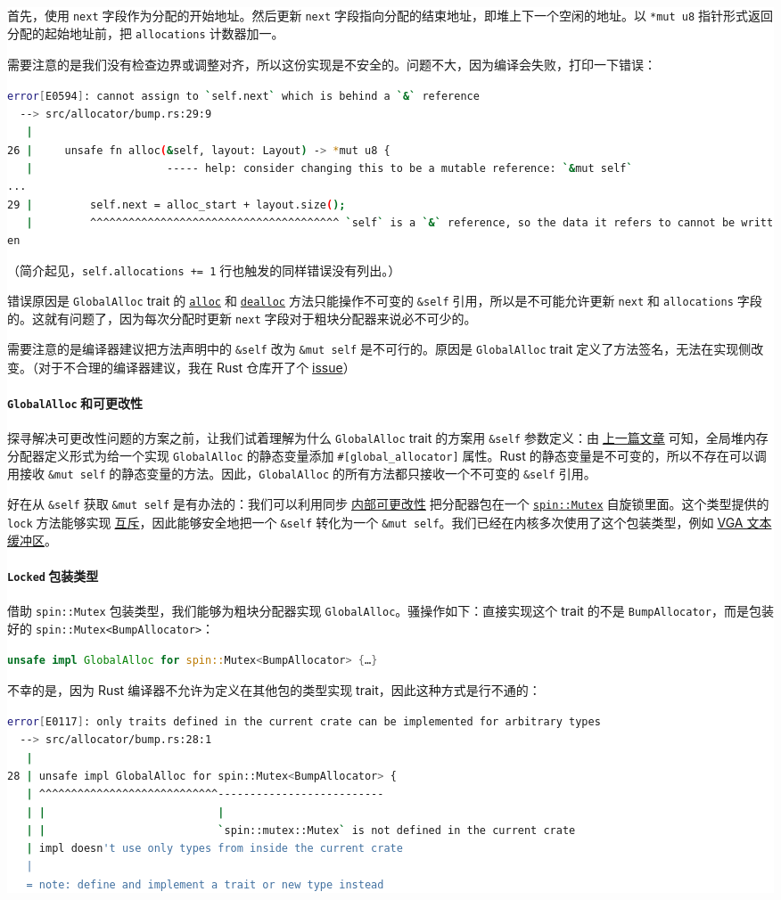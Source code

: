 首先，使用 `next` 字段作为分配的开始地址。然后更新 `next` 字段指向分配的结束地址，即堆上下一个空闲的地址。以 `*mut u8` 指针形式返回分配的起始地址前，把 `allocations` 计数器加一。

需要注意的是我们没有检查边界或调整对齐，所以这份实现是不安全的。问题不大，因为编译会失败，打印一下错误：

```bash
error[E0594]: cannot assign to `self.next` which is behind a `&` reference
  --> src/allocator/bump.rs:29:9
   |
26 |     unsafe fn alloc(&self, layout: Layout) -> *mut u8 {
   |                     ----- help: consider changing this to be a mutable reference: `&mut self`
...
29 |         self.next = alloc_start + layout.size();
   |         ^^^^^^^^^^^^^^^^^^^^^^^^^^^^^^^^^^^^^^^ `self` is a `&` reference, so the data it refers to cannot be written
```

（简介起见，`self.allocations += 1` 行也触发的同样错误没有列出。）

错误原因是 `GlobalAlloc` trait 的 [`alloc`] 和 [`dealloc`] 方法只能操作不可变的 `&self` 引用，所以是不可能允许更新 `next` 和 `allocations` 字段的。这就有问题了，因为每次分配时更新 `next` 字段对于粗块分配器来说必不可少的。

需要注意的是编译器建议把方法声明中的 `&self` 改为 `&mut self` 是不可行的。原因是 `GlobalAlloc` trait 定义了方法签名，无法在实现侧改变。（对于不合理的编译器建议，我在 Rust 仓库开了个 [issue](https://github.com/rust-lang/rust/issues/68049)）

#### `GlobalAlloc` 和可更改性

探寻解决可更改性问题的方案之前，让我们试着理解为什么 `GlobalAlloc` trait 的方案用 `&self` 参数定义：由 [上一篇文章][global-allocator] 可知，全局堆内存分配器定义形式为给一个实现 `GlobalAlloc` 的静态变量添加 `#[global_allocator]` 属性。Rust 的静态变量是不可变的，所以不存在可以调用接收 `&mut self` 的静态变量的方法。因此，`GlobalAlloc` 的所有方法都只接收一个不可变的 `&self` 引用。

好在从 `&self` 获取 `&mut self` 是有办法的：我们可以利用同步 [内部可更改性][interior mutability] 把分配器包在一个 [`spin::Mutex`] 自旋锁里面。这个类型提供的 `lock` 方法能够实现 [互斥][mutual exclusion]，因此能够安全地把一个 `&self` 转化为一个 `&mut self`。我们已经在内核多次使用了这个包装类型，例如 [VGA 文本缓冲区][vga-mutex]。

#### `Locked` 包装类型

借助 `spin::Mutex` 包装类型，我们能够为粗块分配器实现 `GlobalAlloc`。骚操作如下：直接实现这个 trait 的不是 `BumpAllocator`，而是包装好的 `spin::Mutex<BumpAllocator>`：

```rust
unsafe impl GlobalAlloc for spin::Mutex<BumpAllocator> {…}
```

不幸的是，因为 Rust 编译器不允许为定义在其他包的类型实现 trait，因此这种方式是行不通的：

```bash
error[E0117]: only traits defined in the current crate can be implemented for arbitrary types
  --> src/allocator/bump.rs:28:1
   |
28 | unsafe impl GlobalAlloc for spin::Mutex<BumpAllocator> {
   | ^^^^^^^^^^^^^^^^^^^^^^^^^^^^--------------------------
   | |                           |
   | |                           `spin::mutex::Mutex` is not defined in the current crate
   | impl doesn't use only types from inside the current crate
   |
   = note: define and implement a trait or new type instead
```


[arena allocation]: https://mgravell.github.io/Pipelines.Sockets.Unofficial/docs/arenas.html
[binary tree]: https://en.wikipedia.org/wiki/Binary_tree
[binary representation]: https://en.wikipedia.org/wiki/Binary_number#Representation
[bitmask]: https://en.wikipedia.org/wiki/Mask_(computing)
[bitwise `AND`]: https://en.wikipedia.org/wiki/Bitwise_operation#AND
[bitwise `NOT`]: https://en.wikipedia.org/wiki/Bitwise_operation#NOT
[buddy allocator]: https://en.wikipedia.org/wiki/Buddy_memory_allocation
[bump allocator]: #粗块分配器
[bump downwards]: https://fitzgeraldnick.com/2019/11/01/always-bump-downwards.html
[cache locality]: https://www.geeksforgeeks.org/locality-of-reference-and-cache-operation-in-cache-memory/
[const function]: https://doc.rust-lang.org/reference/items/functions.html#const-functions
[external fragmentation]: https://en.wikipedia.org/wiki/Fragmentation_(computing)#External_fragmentation
[false sharing]: https://mechanical-sympathy.blogspot.de/2011/07/false-sharing.html
[fixed-size block allocator]: @/second-edition/posts/11-allocator-designs/index.md#fixed-size-block-allocator
[free list]: https://en.wikipedia.org/wiki/Free_list
[github blog-os]: https://github.com/phil-opp/blog_os
[global-alloc]: /2020/08/05/blog-os-10-heap-allocation/#分配器接口
[global-allocator]:  /2020/08/05/blog-os-10-heap-allocation/#global-allocator-属性
[heap-intro]: /2020/08/05/blog-os-10-heap-allocation/#动态内存
[interior mutability]: https://doc.rust-lang.org/book/ch15-05-interior-mutability.html
[internal fragmentation]: https://en.wikipedia.org/wiki/Fragmentation_(computing)#Internal_fragmentation
[jemalloc]: http://jemalloc.net/
[linked list allocator]: #链表分配器
[linked list allocator implementation]: #the-allocator-type
[map-heap]: /2020/08/05/blog-os-10-heap-allocation/#创建一个内核堆
[maximum]: https://doc.rust-lang.org/core/cmp/trait.Ord.html#method.max
[merge freed blocks]: #merging-freed-blocks
[mutual exclusion]: https://en.wikipedia.org/wiki/Mutual_exclusion
[not possible without locking]: #globalalloc-and-mutability
[object pool pattern]: https://en.wikipedia.org/wiki/Object_pool_pattern
[owned]: https://doc.rust-lang.org/book/ch04-01-what-is-ownership.html
[paging]: /2020/07/19/blog-os-08-intro-to-paging/
[previous post]: /2020/08/05/blog-os-10-heap-allocation/
[remainder]: https://en.wikipedia.org/wiki/Euclidean_division
[Slab allocation]: @/second-edition/posts/11-allocator-designs/index.md#slab-allocator
[slab allocator]: https://en.wikipedia.org/wiki/Slab_allocation
[use-alloc-crate]: @/second-edition/posts/10-heap-allocation/index.md#using-an-allocator-crate
[vga-mutex]: /2020/07/23/blog-os-03-vga-text-mode/#自旋锁
[virtual DOM library]: https://hacks.mozilla.org/2019/03/fast-bump-allocated-virtual-doms-with-rust-and-wasm/
[11-allocator-designs]: https://github.com/sammyne/blog-os-cn/tree/master/11-allocator-designs
[_async/await_]: https://rust-lang.github.io/async-book/01_getting_started/04_async_await_primer.html
[_fragmentation_]: https://en.wikipedia.org/wiki/Fragmentation_(computing)
[_free list_]: https://en.wikipedia.org/wiki/Free_list
[_multiprocessing_]: https://en.wikipedia.org/wiki/Multiprocessing
[_multitasking_]: https://en.wikipedia.org/wiki/Computer_multitasking
[_processes_]: https://en.wikipedia.org/wiki/Process_(computing)
[_threads_]: https://en.wikipedia.org/wiki/Thread_(computing)
[`AllocErr`]: https://doc.rust-lang.org/nightly/core/alloc/struct.AllocErr.html
[`align()`]: https://doc.rust-lang.org/core/alloc/struct.Layout.html#method.align
[`align_to`]: https://doc.rust-lang.org/core/alloc/struct.Layout.html#method.align_to
[`alloc`]: https://doc.rust-lang.org/alloc/alloc/trait.GlobalAlloc.html#tymethod.alloc
[`allocate_first_fit`]: https://docs.rs/linked_list_allocator/0.6.4/linked_list_allocator/struct.Heap.html#method.allocate_first_fit
[`Box`]: https://doc.rust-lang.org/alloc/boxed/index.html
[`checked_add`]: https://doc.rust-lang.org/std/primitive.usize.html#method.checked_add
[`const` function]: https://doc.rust-lang.org/reference/items/functions.html#const-functions
[`const` functions]: https://doc.rust-lang.org/reference/items/functions.html#const-functions
[`dealloc`]: https://doc.rust-lang.org/alloc/alloc/trait.GlobalAlloc.html#tymethod.dealloc
[`empty`]: https://docs.rs/linked_list_allocator/0.8.6/linked_list_allocator/struct.Heap.html#method.empty
[`GlobalAlloc`]: https://doc.rust-lang.org/alloc/alloc/trait.GlobalAlloc.html
[`Heap`]: https://docs.rs/linked_list_allocator/0.6.4/linked_list_allocator/struct.Heap.html
[`Heap::deallocate`]: https://docs.rs/linked_list_allocator/0.6.4/linked_list_allocator/struct.Heap.html#method.deallocate
[`heap_allocation` tests]: @/second-edition/posts/10-heap-allocation/index.md#adding-a-test
[`init`]: https://docs.rs/linked_list_allocator/0.8.6/linked_list_allocator/struct.Heap.html#method.init
[`iter()`]: https://doc.rust-lang.org/std/primitive.slice.html#method.iter
[`Layout`]: https://doc.rust-lang.org/alloc/alloc/struct.Layout.html
[`Locked` wrapper]: @/second-edition/posts/11-allocator-designs/index.md#a-locked-wrapper-type
[`Mutex::lock`]: https://docs.rs/spin/0.5.0/spin/struct.Mutex.html#method.lock
[`max`]: https://doc.rust-lang.org/std/cmp/trait.Ord.html#method.max
[`NonNull`]: https://doc.rust-lang.org/nightly/core/ptr/struct.NonNull.html
[`NonNull::as_ptr`]: https://doc.rust-lang.org/nightly/core/ptr/struct.NonNull.html#method.as_ptr
[`Option::take`]: https://doc.rust-lang.org/core/option/enum.Option.html#method.take
[`pad_to_align`]: https://doc.rust-lang.org/core/alloc/struct.Layout.html#method.pad_to_align
[`pointer::write`]: https://doc.rust-lang.org/std/primitive.pointer.html#method.write
[`position()`]:  https://doc.rust-lang.org/core/iter/trait.Iterator.html#method.position
[`size()`]: https://doc.rust-lang.org/core/alloc/struct.Layout.html#method.size
[`spin::Mutex`]: https://docs.rs/spin/0.5.0/spin/struct.Mutex.html
[`todo!`]: https://doc.rust-lang.org/core/macro.todo.html
[`toolshed`]: https://docs.rs/toolshed/0.8.1/toolshed/index.html
[`while let` loop]: https://doc.rust-lang.org/reference/expressions/loop-expr.html#predicate-pattern-loops
[`write`]: https://doc.rust-lang.org/std/primitive.pointer.html#method.write